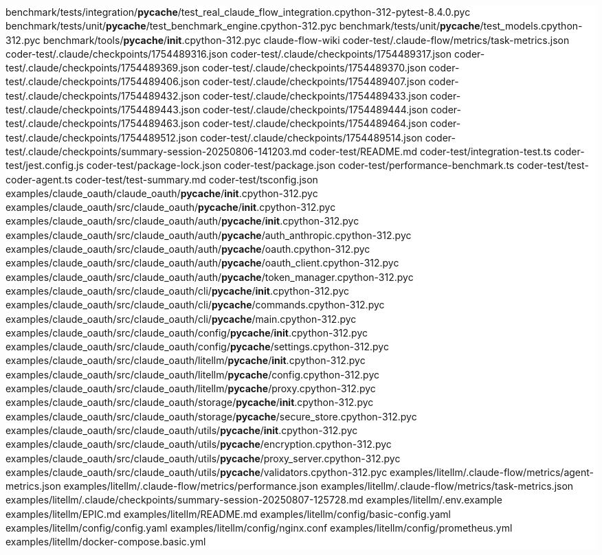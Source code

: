 benchmark/tests/integration/__pycache__/test_real_claude_flow_integration.cpython-312-pytest-8.4.0.pyc
benchmark/tests/unit/__pycache__/test_benchmark_engine.cpython-312.pyc
benchmark/tests/unit/__pycache__/test_models.cpython-312.pyc
benchmark/tools/__pycache__/__init__.cpython-312.pyc
claude-flow-wiki
coder-test/.claude-flow/metrics/task-metrics.json
coder-test/.claude/checkpoints/1754489316.json
coder-test/.claude/checkpoints/1754489317.json
coder-test/.claude/checkpoints/1754489369.json
coder-test/.claude/checkpoints/1754489370.json
coder-test/.claude/checkpoints/1754489406.json
coder-test/.claude/checkpoints/1754489407.json
coder-test/.claude/checkpoints/1754489432.json
coder-test/.claude/checkpoints/1754489433.json
coder-test/.claude/checkpoints/1754489443.json
coder-test/.claude/checkpoints/1754489444.json
coder-test/.claude/checkpoints/1754489463.json
coder-test/.claude/checkpoints/1754489464.json
coder-test/.claude/checkpoints/1754489512.json
coder-test/.claude/checkpoints/1754489514.json
coder-test/.claude/checkpoints/summary-session-20250806-141203.md
coder-test/README.md
coder-test/integration-test.ts
coder-test/jest.config.js
coder-test/package-lock.json
coder-test/package.json
coder-test/performance-benchmark.ts
coder-test/test-coder-agent.ts
coder-test/test-summary.md
coder-test/tsconfig.json
examples/claude_oauth/claude_oauth/__pycache__/__init__.cpython-312.pyc
examples/claude_oauth/src/claude_oauth/__pycache__/__init__.cpython-312.pyc
examples/claude_oauth/src/claude_oauth/auth/__pycache__/__init__.cpython-312.pyc
examples/claude_oauth/src/claude_oauth/auth/__pycache__/auth_anthropic.cpython-312.pyc
examples/claude_oauth/src/claude_oauth/auth/__pycache__/oauth.cpython-312.pyc
examples/claude_oauth/src/claude_oauth/auth/__pycache__/oauth_client.cpython-312.pyc
examples/claude_oauth/src/claude_oauth/auth/__pycache__/token_manager.cpython-312.pyc
examples/claude_oauth/src/claude_oauth/cli/__pycache__/__init__.cpython-312.pyc
examples/claude_oauth/src/claude_oauth/cli/__pycache__/commands.cpython-312.pyc
examples/claude_oauth/src/claude_oauth/cli/__pycache__/main.cpython-312.pyc
examples/claude_oauth/src/claude_oauth/config/__pycache__/__init__.cpython-312.pyc
examples/claude_oauth/src/claude_oauth/config/__pycache__/settings.cpython-312.pyc
examples/claude_oauth/src/claude_oauth/litellm/__pycache__/__init__.cpython-312.pyc
examples/claude_oauth/src/claude_oauth/litellm/__pycache__/config.cpython-312.pyc
examples/claude_oauth/src/claude_oauth/litellm/__pycache__/proxy.cpython-312.pyc
examples/claude_oauth/src/claude_oauth/storage/__pycache__/__init__.cpython-312.pyc
examples/claude_oauth/src/claude_oauth/storage/__pycache__/secure_store.cpython-312.pyc
examples/claude_oauth/src/claude_oauth/utils/__pycache__/__init__.cpython-312.pyc
examples/claude_oauth/src/claude_oauth/utils/__pycache__/encryption.cpython-312.pyc
examples/claude_oauth/src/claude_oauth/utils/__pycache__/proxy_server.cpython-312.pyc
examples/claude_oauth/src/claude_oauth/utils/__pycache__/validators.cpython-312.pyc
examples/litellm/.claude-flow/metrics/agent-metrics.json
examples/litellm/.claude-flow/metrics/performance.json
examples/litellm/.claude-flow/metrics/task-metrics.json
examples/litellm/.claude/checkpoints/summary-session-20250807-125728.md
examples/litellm/.env.example
examples/litellm/EPIC.md
examples/litellm/README.md
examples/litellm/config/basic-config.yaml
examples/litellm/config/config.yaml
examples/litellm/config/nginx.conf
examples/litellm/config/prometheus.yml
examples/litellm/docker-compose.basic.yml